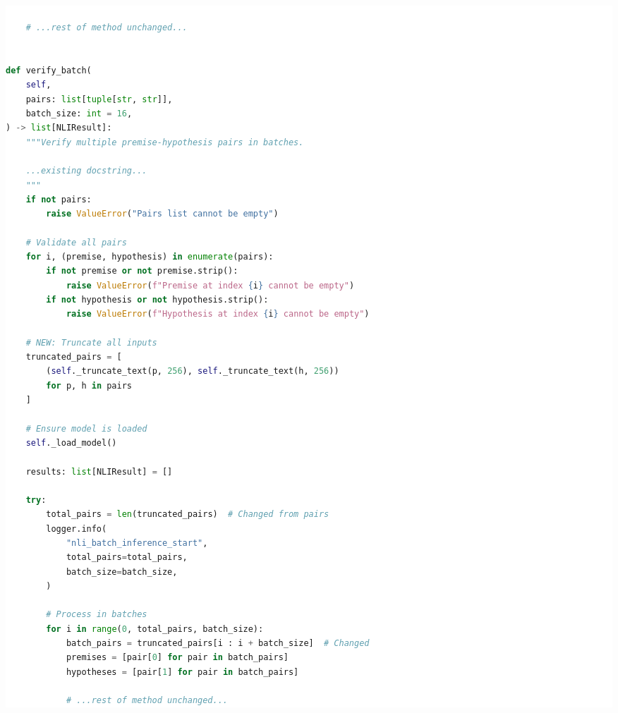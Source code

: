 ```python

    # ...rest of method unchanged...


def verify_batch(
    self,
    pairs: list[tuple[str, str]],
    batch_size: int = 16,
) -> list[NLIResult]:
    """Verify multiple premise-hypothesis pairs in batches.

    ...existing docstring...
    """
    if not pairs:
        raise ValueError("Pairs list cannot be empty")

    # Validate all pairs
    for i, (premise, hypothesis) in enumerate(pairs):
        if not premise or not premise.strip():
            raise ValueError(f"Premise at index {i} cannot be empty")
        if not hypothesis or not hypothesis.strip():
            raise ValueError(f"Hypothesis at index {i} cannot be empty")

    # NEW: Truncate all inputs
    truncated_pairs = [
        (self._truncate_text(p, 256), self._truncate_text(h, 256))
        for p, h in pairs
    ]

    # Ensure model is loaded
    self._load_model()

    results: list[NLIResult] = []

    try:
        total_pairs = len(truncated_pairs)  # Changed from pairs
        logger.info(
            "nli_batch_inference_start",
            total_pairs=total_pairs,
            batch_size=batch_size,
        )

        # Process in batches
        for i in range(0, total_pairs, batch_size):
            batch_pairs = truncated_pairs[i : i + batch_size]  # Changed
            premises = [pair[0] for pair in batch_pairs]
            hypotheses = [pair[1] for pair in batch_pairs]

            # ...rest of method unchanged...
```
